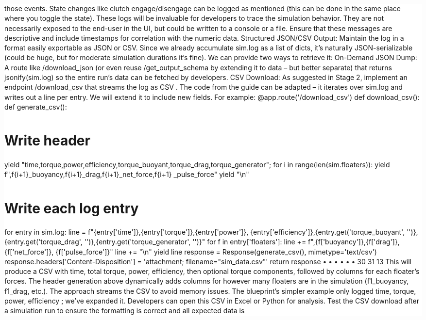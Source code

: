 those events.
State changes like clutch engage/disengage can be logged as mentioned (this can be done in the
same place where you toggle the state).
These logs will be invaluable for developers to trace the simulation behavior. They are not necessarily
exposed to the end-user in the UI, but could be written to a console or a file. Ensure that these messages
are descriptive and include timestamps for correlation with the numeric data.
Structured JSON/CSV Output: Maintain the log in a format easily exportable as JSON or CSV. Since
we already accumulate sim.log as a list of dicts, it’s naturally JSON-serializable (could be huge, but
for moderate simulation durations it’s fine). We can provide two ways to retrieve it:
On-Demand JSON Dump: A route like /download_json (or even reuse /get_output_schema
by extending it to data – but better separate) that returns jsonify(sim.log) so the entire run’s
data can be fetched by developers.
CSV Download: As suggested in Stage 2, implement an endpoint /download_csv that streams the
log as CSV . The code from the guide can be adapted – it iterates over sim.log and writes
out a line per entry. We will extend it to include new fields. For example:
@app.route('/download_csv')
def download_csv():
def generate_csv():
# Write header
yield
"time,torque,power,efficiency,torque_buoyant,torque_drag,torque_generator";
for i in range(len(sim.floaters)):
yield f",f{i+1}_buoyancy,f{i+1}_drag,f{i+1}_net_force,f{i+1}
_pulse_force"
yield "\n"
# Write each log entry
for entry in sim.log:
line = f"{entry['time']},{entry['torque']},{entry['power']},
{entry['efficiency']},{entry.get('torque_buoyant', '')},
{entry.get('torque_drag', '')},{entry.get('torque_generator', '')}"
for f in entry['floaters']:
line += f",{f['buoyancy']},{f['drag']},{f['net_force']},
{f['pulse_force']}"
line += "\n"
yield line
response = Response(generate_csv(), mimetype='text/csv')
response.headers['Content-Disposition'] = 'attachment;
filename="sim_data.csv"'
return response
•
•
•
•
•
•
30 31
13
This will produce a CSV with time, total torque, power, efficiency, then optional torque components,
followed by columns for each floater’s forces. The header generation above dynamically adds
columns for however many floaters are in the simulation (f1_buoyancy, f1_drag, etc.). The approach
streams the CSV to avoid memory issues. The blueprint’s simpler example only logged time, torque,
power, efficiency ; we’ve expanded it. Developers can open this CSV in Excel or Python for
analysis.
Test the CSV download after a simulation run to ensure the formatting is correct and all expected data is